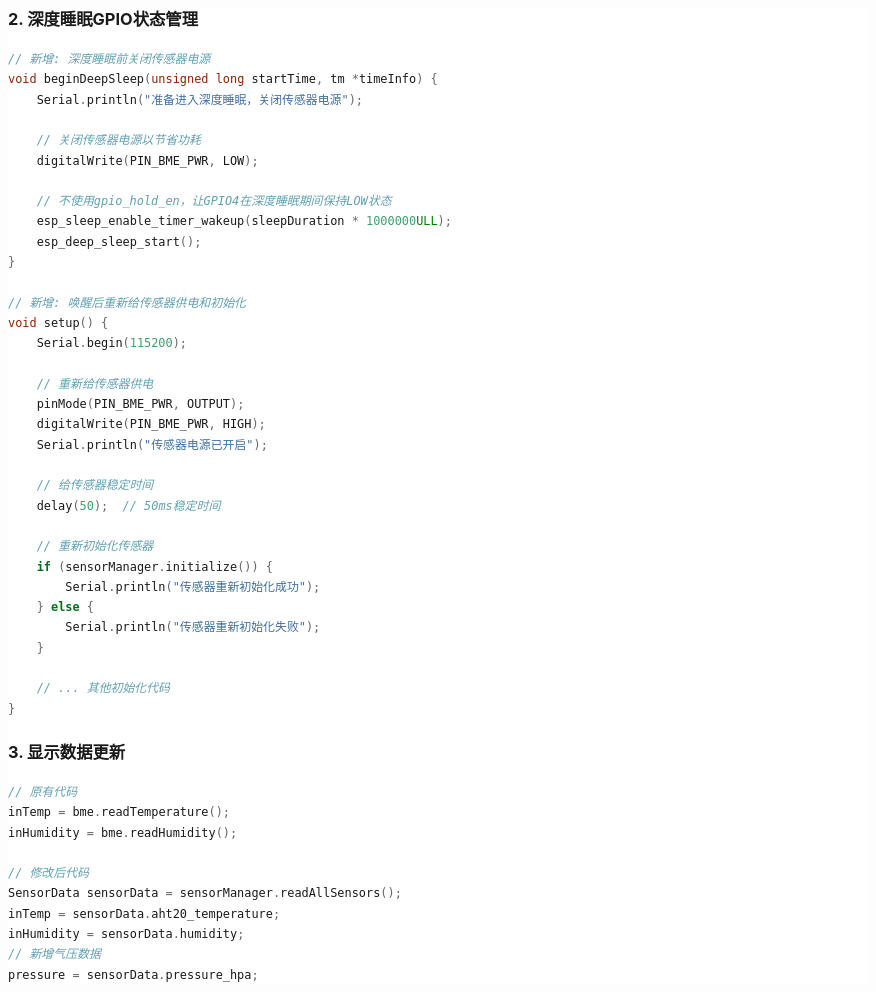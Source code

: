 ### 2. 深度睡眠GPIO状态管理

```cpp
// 新增: 深度睡眠前关闭传感器电源
void beginDeepSleep(unsigned long startTime, tm *timeInfo) {
    Serial.println("准备进入深度睡眠，关闭传感器电源");
    
    // 关闭传感器电源以节省功耗
    digitalWrite(PIN_BME_PWR, LOW);
    
    // 不使用gpio_hold_en，让GPIO4在深度睡眠期间保持LOW状态
    esp_sleep_enable_timer_wakeup(sleepDuration * 1000000ULL);
    esp_deep_sleep_start();
}

// 新增: 唤醒后重新给传感器供电和初始化
void setup() {
    Serial.begin(115200);
    
    // 重新给传感器供电
    pinMode(PIN_BME_PWR, OUTPUT);
    digitalWrite(PIN_BME_PWR, HIGH);
    Serial.println("传感器电源已开启");
    
    // 给传感器稳定时间
    delay(50);  // 50ms稳定时间
    
    // 重新初始化传感器
    if (sensorManager.initialize()) {
        Serial.println("传感器重新初始化成功");
    } else {
        Serial.println("传感器重新初始化失败");
    }
    
    // ... 其他初始化代码
}
```

### 3. 显示数据更新

```cpp
// 原有代码
inTemp = bme.readTemperature();
inHumidity = bme.readHumidity();

// 修改后代码
SensorData sensorData = sensorManager.readAllSensors();
inTemp = sensorData.aht20_temperature;
inHumidity = sensorData.humidity;
// 新增气压数据
pressure = sensorData.pressure_hpa;
```
